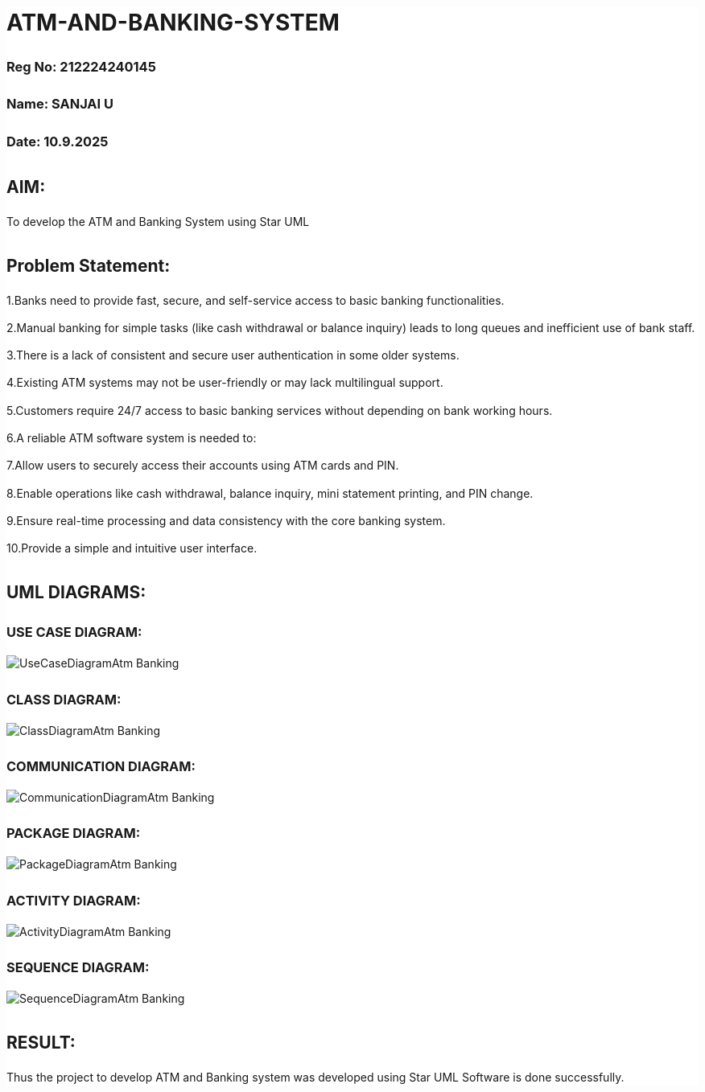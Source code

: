 # ATM-AND-BANKING-SYSTEM
### Reg No: 212224240145
### Name: SANJAI U
### Date: 10.9.2025
## AIM:
To develop the ATM and Banking System using Star UML
## Problem Statement:
1.Banks need to provide fast, secure, and self-service access to basic banking functionalities.

2.Manual banking for simple tasks (like cash withdrawal or balance inquiry) leads to long queues and inefficient use of bank staff.

3.There is a lack of consistent and secure user authentication in some older systems.

4.Existing ATM systems may not be user-friendly or may lack multilingual support.

5.Customers require 24/7 access to basic banking services without depending on bank working hours.

6.A reliable ATM software system is needed to:

7.Allow users to securely access their accounts using ATM cards and PIN.

8.Enable operations like cash withdrawal, balance inquiry, mini statement printing, and PIN change.

9.Ensure real-time processing and data consistency with the core banking system.

10.Provide a simple and intuitive user interface.


## UML DIAGRAMS:

### USE CASE DIAGRAM:
<img width="927" height="722" alt="UseCaseDiagramAtm Banking" src="https://github.com/user-attachments/assets/f556edb8-76f7-4dc3-986c-96e7c250d4d7" />


### CLASS DIAGRAM:
<img width="963" height="742" alt="ClassDiagramAtm Banking" src="https://github.com/user-attachments/assets/3c1966c3-e4c4-435f-a824-1603ca867a43" />


### COMMUNICATION DIAGRAM:
<img width="927" height="802" alt="CommunicationDiagramAtm Banking" src="https://github.com/user-attachments/assets/7314b07c-b069-4acd-9eaf-6449e4af4000" />


### PACKAGE DIAGRAM:
<img width="853" height="582" alt="PackageDiagramAtm Banking" src="https://github.com/user-attachments/assets/62fae157-1d0c-4d7f-94e8-26a129aac616" />


### ACTIVITY DIAGRAM:
<img width="913" height="825" alt="ActivityDiagramAtm Banking" src="https://github.com/user-attachments/assets/f8658514-b0b9-4d8b-9223-e065dde6c0bc" />


### SEQUENCE DIAGRAM:
<img width="967" height="832" alt="SequenceDiagramAtm Banking" src="https://github.com/user-attachments/assets/73cbc423-a205-40f0-9b04-07c474d934ed" />

## RESULT:

Thus the project to develop ATM and Banking system was developed using Star UML Software is done successfully.
